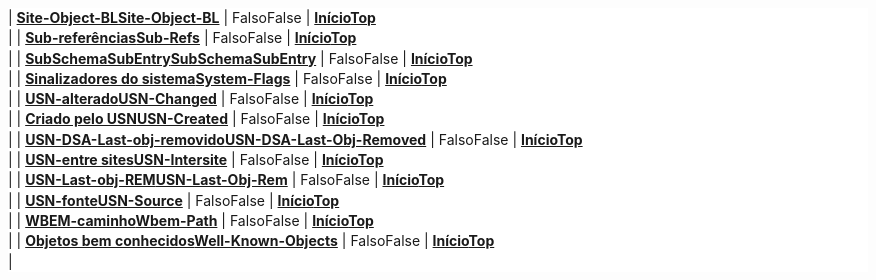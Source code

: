 | [<span data-ttu-id="95fac-331">**Site-Object-BL**</span><span class="sxs-lookup"><span data-stu-id="95fac-331">**Site-Object-BL**</span></span>](a-siteobjectbl.md)                                  | <span data-ttu-id="95fac-332">Falso</span><span class="sxs-lookup"><span data-stu-id="95fac-332">False</span></span>     | [<span data-ttu-id="95fac-333">**Início**</span><span class="sxs-lookup"><span data-stu-id="95fac-333">**Top**</span></span>](c-top.md)<br/> |
| [<span data-ttu-id="95fac-334">**Sub-referências**</span><span class="sxs-lookup"><span data-stu-id="95fac-334">**Sub-Refs**</span></span>](a-subrefs.md)                                             | <span data-ttu-id="95fac-335">Falso</span><span class="sxs-lookup"><span data-stu-id="95fac-335">False</span></span>     | [<span data-ttu-id="95fac-336">**Início**</span><span class="sxs-lookup"><span data-stu-id="95fac-336">**Top**</span></span>](c-top.md)<br/> |
| [<span data-ttu-id="95fac-337">**SubSchemaSubEntry**</span><span class="sxs-lookup"><span data-stu-id="95fac-337">**SubSchemaSubEntry**</span></span>](a-subschemasubentry.md)                          | <span data-ttu-id="95fac-338">Falso</span><span class="sxs-lookup"><span data-stu-id="95fac-338">False</span></span>     | [<span data-ttu-id="95fac-339">**Início**</span><span class="sxs-lookup"><span data-stu-id="95fac-339">**Top**</span></span>](c-top.md)<br/> |
| [<span data-ttu-id="95fac-340">**Sinalizadores do sistema**</span><span class="sxs-lookup"><span data-stu-id="95fac-340">**System-Flags**</span></span>](a-systemflags.md)                                     | <span data-ttu-id="95fac-341">Falso</span><span class="sxs-lookup"><span data-stu-id="95fac-341">False</span></span>     | [<span data-ttu-id="95fac-342">**Início**</span><span class="sxs-lookup"><span data-stu-id="95fac-342">**Top**</span></span>](c-top.md)<br/> |
| [<span data-ttu-id="95fac-343">**USN-alterado**</span><span class="sxs-lookup"><span data-stu-id="95fac-343">**USN-Changed**</span></span>](a-usnchanged.md)                                       | <span data-ttu-id="95fac-344">Falso</span><span class="sxs-lookup"><span data-stu-id="95fac-344">False</span></span>     | [<span data-ttu-id="95fac-345">**Início**</span><span class="sxs-lookup"><span data-stu-id="95fac-345">**Top**</span></span>](c-top.md)<br/> |
| [<span data-ttu-id="95fac-346">**Criado pelo USN**</span><span class="sxs-lookup"><span data-stu-id="95fac-346">**USN-Created**</span></span>](a-usncreated.md)                                       | <span data-ttu-id="95fac-347">Falso</span><span class="sxs-lookup"><span data-stu-id="95fac-347">False</span></span>     | [<span data-ttu-id="95fac-348">**Início**</span><span class="sxs-lookup"><span data-stu-id="95fac-348">**Top**</span></span>](c-top.md)<br/> |
| [<span data-ttu-id="95fac-349">**USN-DSA-Last-obj-removido**</span><span class="sxs-lookup"><span data-stu-id="95fac-349">**USN-DSA-Last-Obj-Removed**</span></span>](a-usndsalastobjremoved.md)                | <span data-ttu-id="95fac-350">Falso</span><span class="sxs-lookup"><span data-stu-id="95fac-350">False</span></span>     | [<span data-ttu-id="95fac-351">**Início**</span><span class="sxs-lookup"><span data-stu-id="95fac-351">**Top**</span></span>](c-top.md)<br/> |
| [<span data-ttu-id="95fac-352">**USN-entre sites**</span><span class="sxs-lookup"><span data-stu-id="95fac-352">**USN-Intersite**</span></span>](a-usnintersite.md)                                   | <span data-ttu-id="95fac-353">Falso</span><span class="sxs-lookup"><span data-stu-id="95fac-353">False</span></span>     | [<span data-ttu-id="95fac-354">**Início**</span><span class="sxs-lookup"><span data-stu-id="95fac-354">**Top**</span></span>](c-top.md)<br/> |
| [<span data-ttu-id="95fac-355">**USN-Last-obj-REM**</span><span class="sxs-lookup"><span data-stu-id="95fac-355">**USN-Last-Obj-Rem**</span></span>](a-usnlastobjrem.md)                               | <span data-ttu-id="95fac-356">Falso</span><span class="sxs-lookup"><span data-stu-id="95fac-356">False</span></span>     | [<span data-ttu-id="95fac-357">**Início**</span><span class="sxs-lookup"><span data-stu-id="95fac-357">**Top**</span></span>](c-top.md)<br/> |
| [<span data-ttu-id="95fac-358">**USN-fonte**</span><span class="sxs-lookup"><span data-stu-id="95fac-358">**USN-Source**</span></span>](a-usnsource.md)                                         | <span data-ttu-id="95fac-359">Falso</span><span class="sxs-lookup"><span data-stu-id="95fac-359">False</span></span>     | [<span data-ttu-id="95fac-360">**Início**</span><span class="sxs-lookup"><span data-stu-id="95fac-360">**Top**</span></span>](c-top.md)<br/> |
| [<span data-ttu-id="95fac-361">**WBEM-caminho**</span><span class="sxs-lookup"><span data-stu-id="95fac-361">**Wbem-Path**</span></span>](a-wbempath.md)                                           | <span data-ttu-id="95fac-362">Falso</span><span class="sxs-lookup"><span data-stu-id="95fac-362">False</span></span>     | [<span data-ttu-id="95fac-363">**Início**</span><span class="sxs-lookup"><span data-stu-id="95fac-363">**Top**</span></span>](c-top.md)<br/> |
| [<span data-ttu-id="95fac-364">**Objetos bem conhecidos**</span><span class="sxs-lookup"><span data-stu-id="95fac-364">**Well-Known-Objects**</span></span>](a-wellknownobjects.md)                          | <span data-ttu-id="95fac-365">Falso</span><span class="sxs-lookup"><span data-stu-id="95fac-365">False</span></span>     | [<span data-ttu-id="95fac-366">**Início**</span><span class="sxs-lookup"><span data-stu-id="95fac-366">**Top**</span></span>](c-top.md)<br/> |